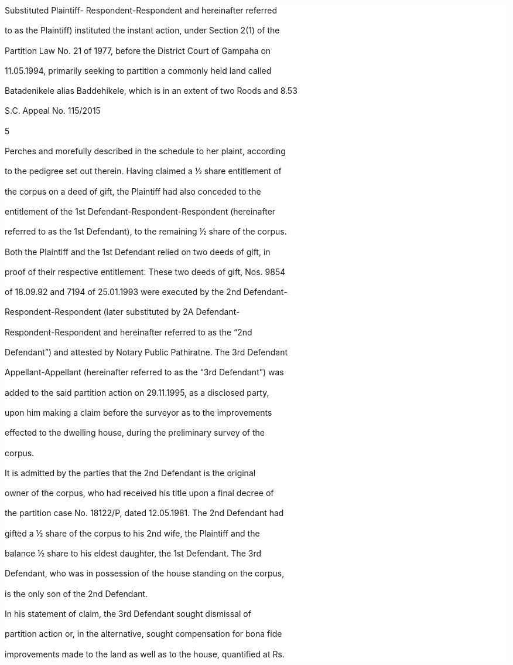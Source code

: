 Substituted Plaintiff- Respondent-Respondent and hereinafter referred

to as the Plaintiff) instituted the instant action, under Section 2(1) of the

Partition Law No. 21 of 1977, before the District Court of Gampaha on

11.05.1994, primarily seeking to partition a commonly held land called

Batadenikele alias Baddehikele, which is in an extent of two Roods and 8.53

S.C. Appeal No. 115/2015

5

Perches and morefully described in the schedule to her plaint, according

to the pedigree set out therein. Having claimed a ½ share entitlement of

the corpus on a deed of gift, the Plaintiff had also conceded to the

entitlement of the 1st Defendant-Respondent-Respondent (hereinafter

referred to as the 1st Defendant), to the remaining ½ share of the corpus.

Both the Plaintiff and the 1st Defendant relied on two deeds of gift, in

proof of their respective entitlement. These two deeds of gift, Nos. 9854

of 18.09.92 and 7194 of 25.01.1993 were executed by the 2nd Defendant-

Respondent-Respondent (later substituted by 2A Defendant-

Respondent-Respondent and hereinafter referred to as the “2nd

Defendant”) and attested by Notary Public Pathiratne. The 3rd Defendant

Appellant-Appellant (hereinafter referred to as the “3rd Defendant”) was

added to the said partition action on 29.11.1995, as a disclosed party,

upon him making a claim before the surveyor as to the improvements

effected to the dwelling house, during the preliminary survey of the

corpus.

It is admitted by the parties that the 2nd Defendant is the original

owner of the corpus, who had received his title upon a final decree of

the partition case No. 18122/P, dated 12.05.1981. The 2nd Defendant had

gifted a ½ share of the corpus to his 2nd wife, the Plaintiff and the

balance ½ share to his eldest daughter, the 1st Defendant. The 3rd

Defendant, who was in possession of the house standing on the corpus,

is the only son of the 2nd Defendant.

In his statement of claim, the 3rd Defendant sought dismissal of

partition action or, in the alternative, sought compensation for bona fide

improvements made to the land as well as to the house, quantified at Rs.
